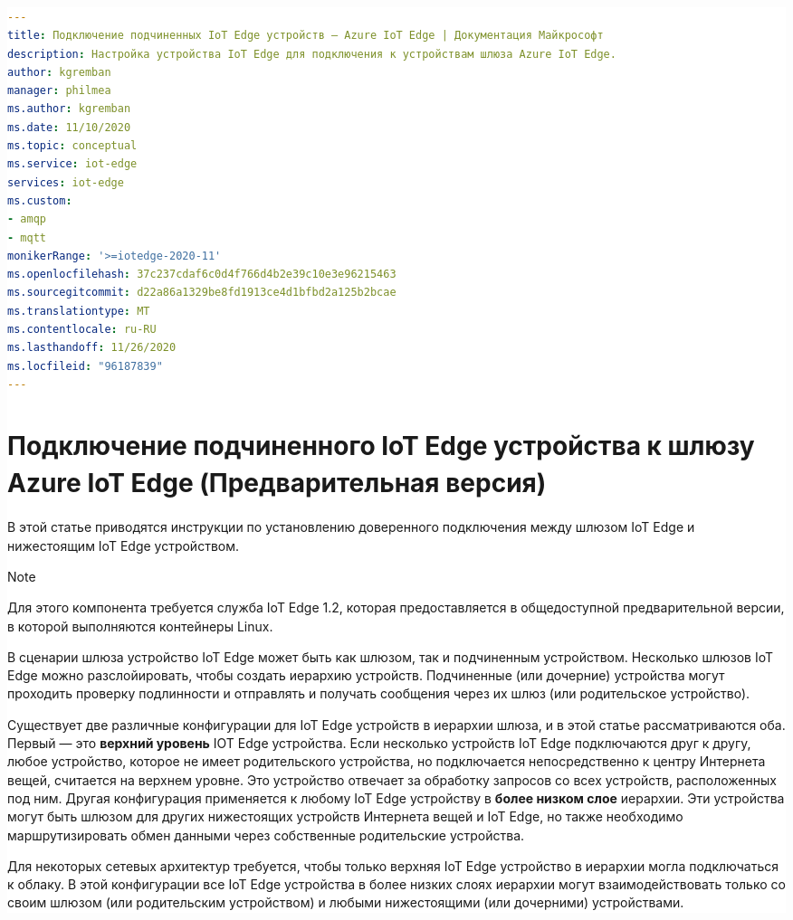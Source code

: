 ```yaml
---
title: Подключение подчиненных IoT Edge устройств — Azure IoT Edge | Документация Майкрософт
description: Настройка устройства IoT Edge для подключения к устройствам шлюза Azure IoT Edge.
author: kgremban
manager: philmea
ms.author: kgremban
ms.date: 11/10/2020
ms.topic: conceptual
ms.service: iot-edge
services: iot-edge
ms.custom:
- amqp
- mqtt
monikerRange: '>=iotedge-2020-11'
ms.openlocfilehash: 37c237cdaf6c0d4f766d4b2e39c10e3e96215463
ms.sourcegitcommit: d22a86a1329be8fd1913ce4d1bfbd2a125b2bcae
ms.translationtype: MT
ms.contentlocale: ru-RU
ms.lasthandoff: 11/26/2020
ms.locfileid: "96187839"
---
```

# <a name="connect-a-downstream-iot-edge-device-to-an-azure-iot-edge-gateway-preview"></a>Подключение подчиненного IoT Edge устройства к шлюзу Azure IoT Edge (Предварительная версия)

В этой статье приводятся инструкции по установлению доверенного подключения между шлюзом IoT Edge и нижестоящим IoT Edge устройством.

>[!NOTE]
>Для этого компонента требуется служба IoT Edge 1.2, которая предоставляется в общедоступной предварительной версии, в которой выполняются контейнеры Linux.

В сценарии шлюза устройство IoT Edge может быть как шлюзом, так и подчиненным устройством. Несколько шлюзов IoT Edge можно разслойировать, чтобы создать иерархию устройств. Подчиненные (или дочерние) устройства могут проходить проверку подлинности и отправлять и получать сообщения через их шлюз (или родительское устройство).

Существует две различные конфигурации для IoT Edge устройств в иерархии шлюза, и в этой статье рассматриваются оба. Первый — это **верхний уровень** IOT Edge устройства. Если несколько устройств IoT Edge подключаются друг к другу, любое устройство, которое не имеет родительского устройства, но подключается непосредственно к центру Интернета вещей, считается на верхнем уровне. Это устройство отвечает за обработку запросов со всех устройств, расположенных под ним. Другая конфигурация применяется к любому IoT Edge устройству в **более низком слое** иерархии. Эти устройства могут быть шлюзом для других нижестоящих устройств Интернета вещей и IoT Edge, но также необходимо маршрутизировать обмен данными через собственные родительские устройства.

Для некоторых сетевых архитектур требуется, чтобы только верхняя IoT Edge устройство в иерархии могла подключаться к облаку. В этой конфигурации все IoT Edge устройства в более низких слоях иерархии могут взаимодействовать только со своим шлюзом (или родительским устройством) и любыми нижестоящими (или дочерними) устройствами.
